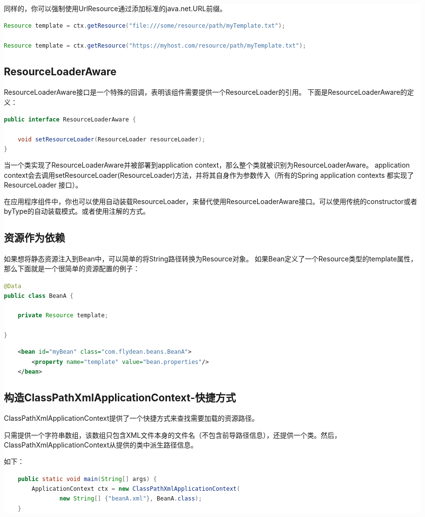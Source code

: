 同样的，你可以强制使用UrlResource通过添加标准的java.net.URL前缀。
~~~java
Resource template = ctx.getResource("file:///some/resource/path/myTemplate.txt");

Resource template = ctx.getResource("https://myhost.com/resource/path/myTemplate.txt");
~~~

## ResourceLoaderAware

ResourceLoaderAware接口是一个特殊的回调，表明该组件需要提供一个ResourceLoader的引用。 下面是ResourceLoaderAware的定义：
~~~java
public interface ResourceLoaderAware {

    void setResourceLoader(ResourceLoader resourceLoader);
}
~~~

当一个类实现了ResourceLoaderAware并被部署到application context，那么整个类就被识别为ResourceLoaderAware。 application context会去调用setResourceLoader(ResourceLoader)方法，并将其自身作为参数传入（所有的Spring application contexts 都实现了ResourceLoader 接口）。

在应用程序组件中，你也可以使用自动装载ResourceLoader，来替代使用ResourceLoaderAware接口。可以使用传统的constructor或者byType的自动装载模式。或者使用注解的方式。

## 资源作为依赖

如果想将静态资源注入到Bean中，可以简单的将String路径转换为Resource对象。 如果Bean定义了一个Resource类型的template属性，那么下面就是一个很简单的资源配置的例子：
~~~java
@Data
public class BeanA {

    private Resource template;

}
~~~

~~~xml
    <bean id="myBean" class="com.flydean.beans.BeanA">
        <property name="template" value="bean.properties"/>
    </bean>
~~~

## 构造ClassPathXmlApplicationContext-快捷方式

ClassPathXmlApplicationContext提供了一个快捷方式来查找需要加载的资源路径。

只需提供一个字符串数组，该数组只包含XML文件本身的文件名（不包含前导路径信息），还提供一个类。然后，ClassPathXmlApplicationContext从提供的类中派生路径信息。

如下：
~~~java
    public static void main(String[] args) {
        ApplicationContext ctx = new ClassPathXmlApplicationContext(
                new String[] {"beanA.xml"}, BeanA.class);
    }
~~~
